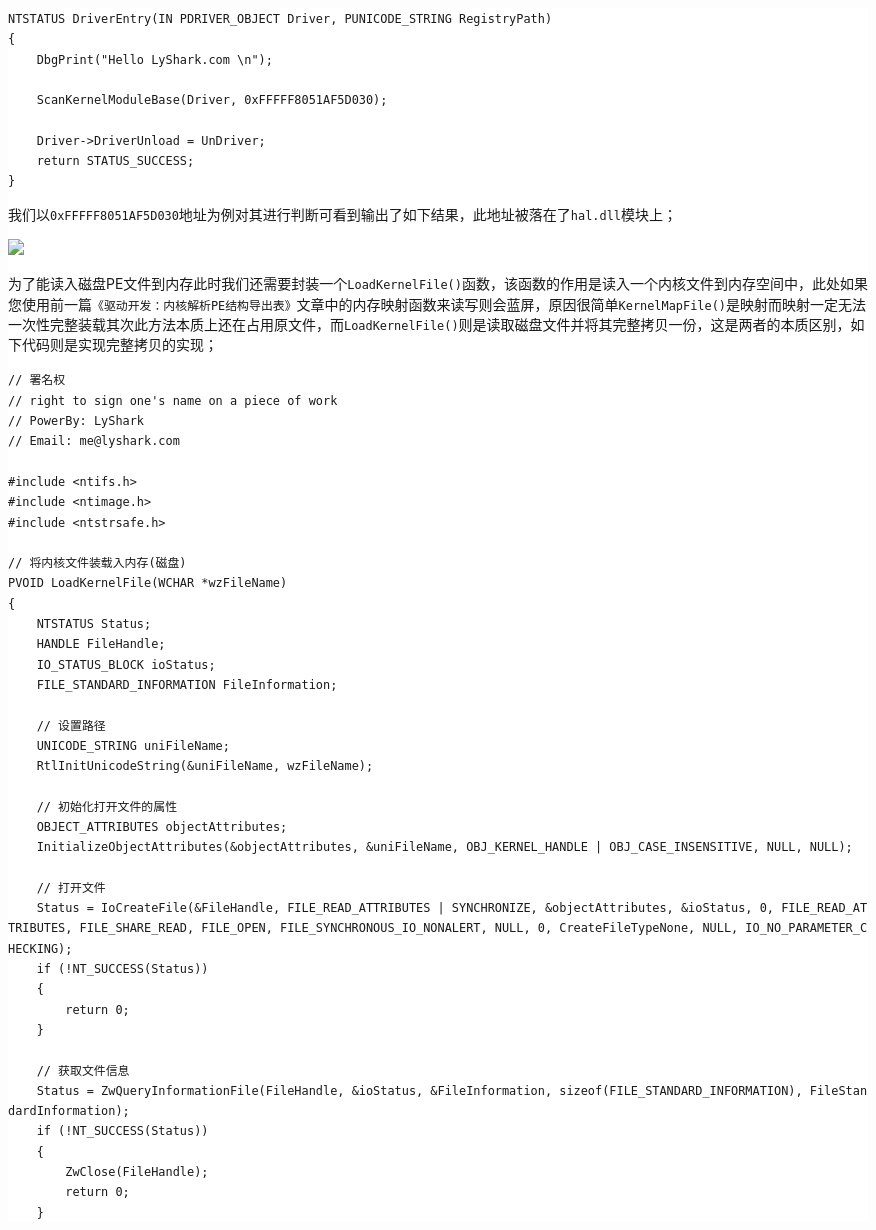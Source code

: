     NTSTATUS DriverEntry(IN PDRIVER_OBJECT Driver, PUNICODE_STRING RegistryPath)
    {
    	DbgPrint("Hello LyShark.com \n");
    
    	ScanKernelModuleBase(Driver, 0xFFFFF8051AF5D030);
    
    	Driver->DriverUnload = UnDriver;
    	return STATUS_SUCCESS;
    }
    

我们以`0xFFFFF8051AF5D030`地址为例对其进行判断可看到输出了如下结果，此地址被落在了`hal.dll`模块上；

![](https://img2023.cnblogs.com/blog/1379525/202302/1379525-20230223222301700-1846324263.png)

为了能读入磁盘PE文件到内存此时我们还需要封装一个`LoadKernelFile()`函数，该函数的作用是读入一个内核文件到内存空间中，此处如果您使用前一篇`《驱动开发：内核解析PE结构导出表》`文章中的内存映射函数来读写则会蓝屏，原因很简单`KernelMapFile()`是映射而映射一定无法一次性完整装载其次此方法本质上还在占用原文件，而`LoadKernelFile()`则是读取磁盘文件并将其完整拷贝一份，这是两者的本质区别，如下代码则是实现完整拷贝的实现；

    // 署名权
    // right to sign one's name on a piece of work
    // PowerBy: LyShark
    // Email: me@lyshark.com
    
    #include <ntifs.h>
    #include <ntimage.h>
    #include <ntstrsafe.h>
    
    // 将内核文件装载入内存(磁盘)
    PVOID LoadKernelFile(WCHAR *wzFileName)
    {
    	NTSTATUS Status;
    	HANDLE FileHandle;
    	IO_STATUS_BLOCK ioStatus;
    	FILE_STANDARD_INFORMATION FileInformation;
    
    	// 设置路径
    	UNICODE_STRING uniFileName;
    	RtlInitUnicodeString(&uniFileName, wzFileName);
    
    	// 初始化打开文件的属性
    	OBJECT_ATTRIBUTES objectAttributes;
    	InitializeObjectAttributes(&objectAttributes, &uniFileName, OBJ_KERNEL_HANDLE | OBJ_CASE_INSENSITIVE, NULL, NULL);
    
    	// 打开文件
    	Status = IoCreateFile(&FileHandle, FILE_READ_ATTRIBUTES | SYNCHRONIZE, &objectAttributes, &ioStatus, 0, FILE_READ_ATTRIBUTES, FILE_SHARE_READ, FILE_OPEN, FILE_SYNCHRONOUS_IO_NONALERT, NULL, 0, CreateFileTypeNone, NULL, IO_NO_PARAMETER_CHECKING);
    	if (!NT_SUCCESS(Status))
    	{
    		return 0;
    	}
    
    	// 获取文件信息
    	Status = ZwQueryInformationFile(FileHandle, &ioStatus, &FileInformation, sizeof(FILE_STANDARD_INFORMATION), FileStandardInformation);
    	if (!NT_SUCCESS(Status))
    	{
    		ZwClose(FileHandle);
    		return 0;
    	}
    